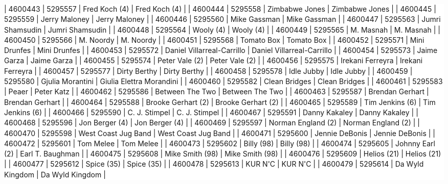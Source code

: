 | 4600443 | 5295557 | Fred Koch (4) | Fred Koch (4) |
| 4600444 | 5295558 | Zimbabwe Jones | Zimbabwe Jones |
| 4600445 | 5295559 | Jerry Maloney | Jerry Maloney |
| 4600446 | 5295560 | Mike Gassman | Mike Gassman |
| 4600447 | 5295563 | Jumri Shamsudin | Jumri Shamsudin |
| 4600448 | 5295564 | Wooly (4) | Wooly (4) |
| 4600449 | 5295565 | M. Masnah | M. Masnah |
| 4600450 | 5295566 | M. Noordy | M. Noordy |
| 4600451 | 5295568 | Tomato Box | Tomato Box |
| 4600452 | 5295571 | Mini Drunfes | Mini Drunfes |
| 4600453 | 5295572 | Daniel Villarreal-Carrillo | Daniel Villarreal-Carrillo |
| 4600454 | 5295573 | Jaime Garza | Jaime Garza |
| 4600455 | 5295574 | Peter Vale (2) | Peter Vale (2) |
| 4600456 | 5295575 | Irekani Ferreyra | Irekani Ferreyra |
| 4600457 | 5295577 | Dirty Berthy | Dirty Berthy |
| 4600458 | 5295578 | Idle Jubby | Idle Jubby |
| 4600459 | 5295580 | Gjulia Morantini | Giulia Elettra Morandini |
| 4600460 | 5295582 | Clean Bridges | Clean Bridges |
| 4600461 | 5295583 | Peaer | Peter Katz |
| 4600462 | 5295586 | Between The Two | Between The Two |
| 4600463 | 5295587 | Brendan Gerhart | Brendan Gerhart |
| 4600464 | 5295588 | Brooke Gerhart (2) | Brooke Gerhart (2) |
| 4600465 | 5295589 | Tim Jenkins (6) | Tim Jenkins (6) |
| 4600466 | 5295590 | C. J. Stimpel | C. J. Stimpel |
| 4600467 | 5295591 | Danny Kakaley | Danny Kakaley |
| 4600468 | 5295596 | Jon Berger (4) | Jon Berger (4) |
| 4600469 | 5295597 | Norman England (2) | Norman England (2) |
| 4600470 | 5295598 | West Coast Jug Band | West Coast Jug Band |
| 4600471 | 5295600 | Jennie DeBonis | Jennie DeBonis |
| 4600472 | 5295601 | Tom Melee | Tom Melee |
| 4600473 | 5295602 | Billy (98) | Billy (98) |
| 4600474 | 5295605 | Johnny Earl (2) | Earl T. Baughman |
| 4600475 | 5295608 | Mike Smith (98) | Mike Smith (98) |
| 4600476 | 5295609 | Helios (21) | Helios (21) |
| 4600477 | 5295612 | Spice (35) | Spice (35) |
| 4600478 | 5295613 | KUR N'C | KUR N'C |
| 4600479 | 5295614 | Da Wyld Kingdom | Da Wyld Kingdom |